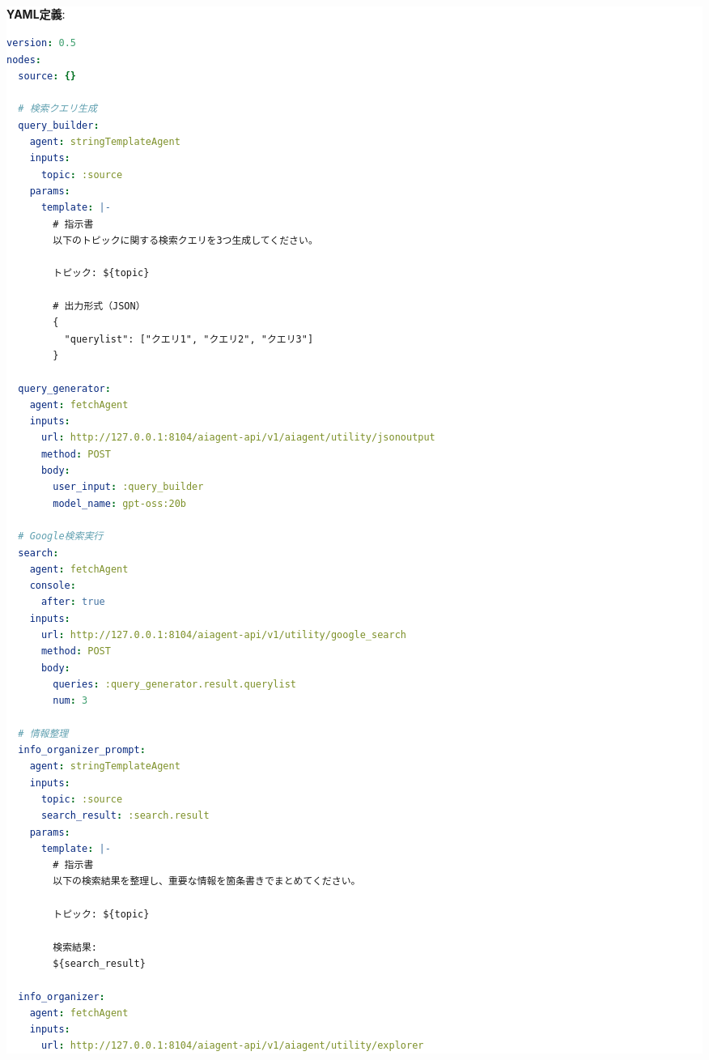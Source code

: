 **YAML定義**:
```yaml
version: 0.5
nodes:
  source: {}

  # 検索クエリ生成
  query_builder:
    agent: stringTemplateAgent
    inputs:
      topic: :source
    params:
      template: |-
        # 指示書
        以下のトピックに関する検索クエリを3つ生成してください。

        トピック: ${topic}

        # 出力形式（JSON）
        {
          "querylist": ["クエリ1", "クエリ2", "クエリ3"]
        }

  query_generator:
    agent: fetchAgent
    inputs:
      url: http://127.0.0.1:8104/aiagent-api/v1/aiagent/utility/jsonoutput
      method: POST
      body:
        user_input: :query_builder
        model_name: gpt-oss:20b

  # Google検索実行
  search:
    agent: fetchAgent
    console:
      after: true
    inputs:
      url: http://127.0.0.1:8104/aiagent-api/v1/utility/google_search
      method: POST
      body:
        queries: :query_generator.result.querylist
        num: 3

  # 情報整理
  info_organizer_prompt:
    agent: stringTemplateAgent
    inputs:
      topic: :source
      search_result: :search.result
    params:
      template: |-
        # 指示書
        以下の検索結果を整理し、重要な情報を箇条書きでまとめてください。

        トピック: ${topic}

        検索結果:
        ${search_result}

  info_organizer:
    agent: fetchAgent
    inputs:
      url: http://127.0.0.1:8104/aiagent-api/v1/aiagent/utility/explorer
```